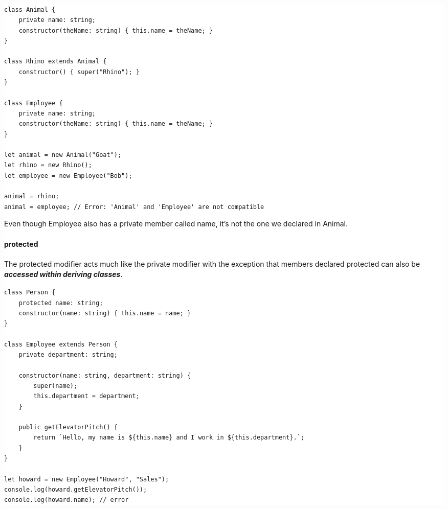 
```
class Animal {
    private name: string;
    constructor(theName: string) { this.name = theName; }
}

class Rhino extends Animal {
    constructor() { super("Rhino"); }
}

class Employee {
    private name: string;
    constructor(theName: string) { this.name = theName; }
}

let animal = new Animal("Goat");
let rhino = new Rhino();
let employee = new Employee("Bob");

animal = rhino;
animal = employee; // Error: 'Animal' and 'Employee' are not compatible
```


Even though Employee also has a private member called name, it’s not the one we declared in Animal.


#### protected


The protected modifier acts much like the private modifier with the exception that members declared protected can also be ***accessed within deriving classes***.


```
class Person {
    protected name: string;
    constructor(name: string) { this.name = name; }
}

class Employee extends Person {
    private department: string;

    constructor(name: string, department: string) {
        super(name);
        this.department = department;
    }

    public getElevatorPitch() {
        return `Hello, my name is ${this.name} and I work in ${this.department}.`;
    }
}

let howard = new Employee("Howard", "Sales");
console.log(howard.getElevatorPitch());
console.log(howard.name); // error
```
